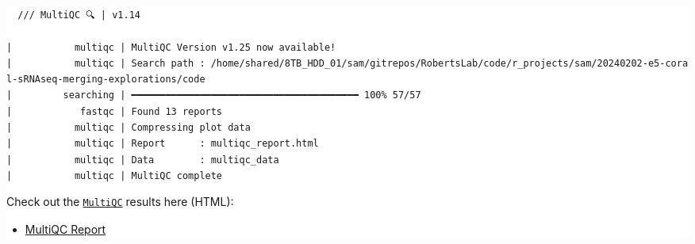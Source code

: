       /// MultiQC 🔍 | v1.14

    |           multiqc | MultiQC Version v1.25 now available!
    |           multiqc | Search path : /home/shared/8TB_HDD_01/sam/gitrepos/RobertsLab/code/r_projects/sam/20240202-e5-coral-sRNAseq-merging-explorations/code
    |         searching | ━━━━━━━━━━━━━━━━━━━━━━━━━━━━━━━━━━━━━━━━ 100% 57/57  
    |            fastqc | Found 13 reports
    |           multiqc | Compressing plot data
    |           multiqc | Report      : multiqc_report.html
    |           multiqc | Data        : multiqc_data
    |           multiqc | MultiQC complete

Check out the [`MultiQC`](https://multiqc.info/) results here (HTML):

- [MultiQC Report](./multiqc_report.html)
